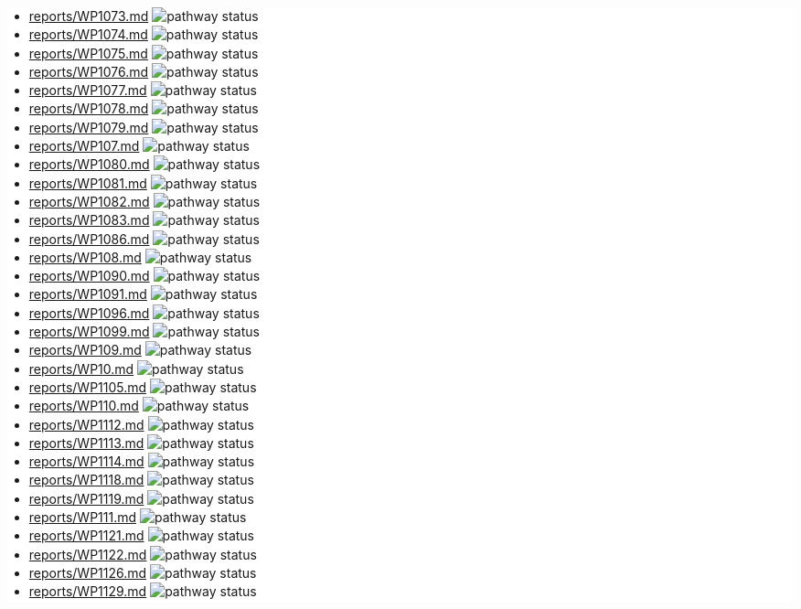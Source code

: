* [reports/WP1073.md](reports/WP1073.md) <img alt="pathway status" src="https://img.shields.io/endpoint?url=https://www.wikipathways.org/wikipathways-collection/reports/WP1073.json">
* [reports/WP1074.md](reports/WP1074.md) <img alt="pathway status" src="https://img.shields.io/endpoint?url=https://www.wikipathways.org/wikipathways-collection/reports/WP1074.json">
* [reports/WP1075.md](reports/WP1075.md) <img alt="pathway status" src="https://img.shields.io/endpoint?url=https://www.wikipathways.org/wikipathways-collection/reports/WP1075.json">
* [reports/WP1076.md](reports/WP1076.md) <img alt="pathway status" src="https://img.shields.io/endpoint?url=https://www.wikipathways.org/wikipathways-collection/reports/WP1076.json">
* [reports/WP1077.md](reports/WP1077.md) <img alt="pathway status" src="https://img.shields.io/endpoint?url=https://www.wikipathways.org/wikipathways-collection/reports/WP1077.json">
* [reports/WP1078.md](reports/WP1078.md) <img alt="pathway status" src="https://img.shields.io/endpoint?url=https://www.wikipathways.org/wikipathways-collection/reports/WP1078.json">
* [reports/WP1079.md](reports/WP1079.md) <img alt="pathway status" src="https://img.shields.io/endpoint?url=https://www.wikipathways.org/wikipathways-collection/reports/WP1079.json">
* [reports/WP107.md](reports/WP107.md) <img alt="pathway status" src="https://img.shields.io/endpoint?url=https://www.wikipathways.org/wikipathways-collection/reports/WP107.json">
* [reports/WP1080.md](reports/WP1080.md) <img alt="pathway status" src="https://img.shields.io/endpoint?url=https://www.wikipathways.org/wikipathways-collection/reports/WP1080.json">
* [reports/WP1081.md](reports/WP1081.md) <img alt="pathway status" src="https://img.shields.io/endpoint?url=https://www.wikipathways.org/wikipathways-collection/reports/WP1081.json">
* [reports/WP1082.md](reports/WP1082.md) <img alt="pathway status" src="https://img.shields.io/endpoint?url=https://www.wikipathways.org/wikipathways-collection/reports/WP1082.json">
* [reports/WP1083.md](reports/WP1083.md) <img alt="pathway status" src="https://img.shields.io/endpoint?url=https://www.wikipathways.org/wikipathways-collection/reports/WP1083.json">
* [reports/WP1086.md](reports/WP1086.md) <img alt="pathway status" src="https://img.shields.io/endpoint?url=https://www.wikipathways.org/wikipathways-collection/reports/WP1086.json">
* [reports/WP108.md](reports/WP108.md) <img alt="pathway status" src="https://img.shields.io/endpoint?url=https://www.wikipathways.org/wikipathways-collection/reports/WP108.json">
* [reports/WP1090.md](reports/WP1090.md) <img alt="pathway status" src="https://img.shields.io/endpoint?url=https://www.wikipathways.org/wikipathways-collection/reports/WP1090.json">
* [reports/WP1091.md](reports/WP1091.md) <img alt="pathway status" src="https://img.shields.io/endpoint?url=https://www.wikipathways.org/wikipathways-collection/reports/WP1091.json">
* [reports/WP1096.md](reports/WP1096.md) <img alt="pathway status" src="https://img.shields.io/endpoint?url=https://www.wikipathways.org/wikipathways-collection/reports/WP1096.json">
* [reports/WP1099.md](reports/WP1099.md) <img alt="pathway status" src="https://img.shields.io/endpoint?url=https://www.wikipathways.org/wikipathways-collection/reports/WP1099.json">
* [reports/WP109.md](reports/WP109.md) <img alt="pathway status" src="https://img.shields.io/endpoint?url=https://www.wikipathways.org/wikipathways-collection/reports/WP109.json">
* [reports/WP10.md](reports/WP10.md) <img alt="pathway status" src="https://img.shields.io/endpoint?url=https://www.wikipathways.org/wikipathways-collection/reports/WP10.json">
* [reports/WP1105.md](reports/WP1105.md) <img alt="pathway status" src="https://img.shields.io/endpoint?url=https://www.wikipathways.org/wikipathways-collection/reports/WP1105.json">
* [reports/WP110.md](reports/WP110.md) <img alt="pathway status" src="https://img.shields.io/endpoint?url=https://www.wikipathways.org/wikipathways-collection/reports/WP110.json">
* [reports/WP1112.md](reports/WP1112.md) <img alt="pathway status" src="https://img.shields.io/endpoint?url=https://www.wikipathways.org/wikipathways-collection/reports/WP1112.json">
* [reports/WP1113.md](reports/WP1113.md) <img alt="pathway status" src="https://img.shields.io/endpoint?url=https://www.wikipathways.org/wikipathways-collection/reports/WP1113.json">
* [reports/WP1114.md](reports/WP1114.md) <img alt="pathway status" src="https://img.shields.io/endpoint?url=https://www.wikipathways.org/wikipathways-collection/reports/WP1114.json">
* [reports/WP1118.md](reports/WP1118.md) <img alt="pathway status" src="https://img.shields.io/endpoint?url=https://www.wikipathways.org/wikipathways-collection/reports/WP1118.json">
* [reports/WP1119.md](reports/WP1119.md) <img alt="pathway status" src="https://img.shields.io/endpoint?url=https://www.wikipathways.org/wikipathways-collection/reports/WP1119.json">
* [reports/WP111.md](reports/WP111.md) <img alt="pathway status" src="https://img.shields.io/endpoint?url=https://www.wikipathways.org/wikipathways-collection/reports/WP111.json">
* [reports/WP1121.md](reports/WP1121.md) <img alt="pathway status" src="https://img.shields.io/endpoint?url=https://www.wikipathways.org/wikipathways-collection/reports/WP1121.json">
* [reports/WP1122.md](reports/WP1122.md) <img alt="pathway status" src="https://img.shields.io/endpoint?url=https://www.wikipathways.org/wikipathways-collection/reports/WP1122.json">
* [reports/WP1126.md](reports/WP1126.md) <img alt="pathway status" src="https://img.shields.io/endpoint?url=https://www.wikipathways.org/wikipathways-collection/reports/WP1126.json">
* [reports/WP1129.md](reports/WP1129.md) <img alt="pathway status" src="https://img.shields.io/endpoint?url=https://www.wikipathways.org/wikipathways-collection/reports/WP1129.json">